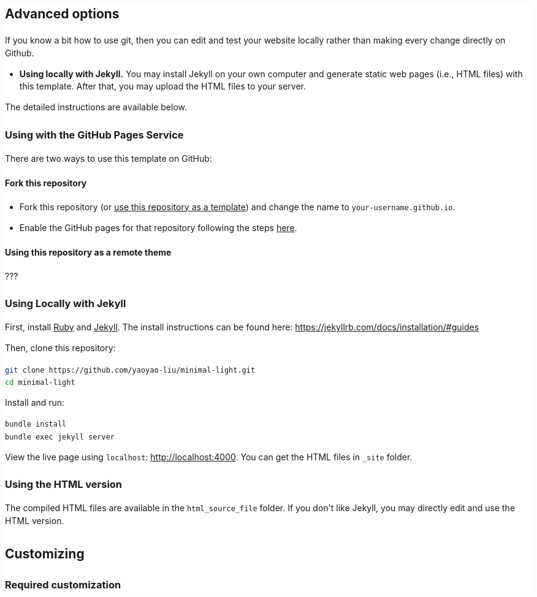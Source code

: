 ## Advanced options

If you know a bit how to use git, then you can edit and test your website locally rather than making every change directly on Github.

- **Using locally with Jekyll.** You may install Jekyll on your own computer and generate static web pages (i.e., HTML files) with this template. After that, you may upload the HTML files to your server.

The detailed instructions are available below.


### Using with the GitHub Pages Service

There are two ways to use this template on GitHub:

#### Fork this repository
- Fork this repository (or [use this repository as a template](https://docs.github.com/en/github/creating-cloning-and-archiving-repositories/creating-a-repository-from-a-template)) and change the name to `your-username.github.io`.

- Enable the GitHub pages for that repository following the steps [here](https://docs.github.com/en/pages/getting-started-with-github-pages/creating-a-github-pages-site#creating-your-site).

#### Using this repository as a remote theme
???

### Using Locally with Jekyll

First, install [Ruby](https://www.ruby-lang.org/en/) and [Jekyll](https://jekyllrb.com/). The install instructions can be found here: <https://jekyllrb.com/docs/installation/#guides>

Then, clone this repository:

```bash
git clone https://github.com/yaoyao-liu/minimal-light.git
cd minimal-light
```
Install and run:

```bash
bundle install
bundle exec jekyll server
```
View the live page using `localhost`:
<http://localhost:4000>. You can get the HTML files in `_site` folder.

### Using the HTML version

The compiled HTML files are available in the `html_source_file` folder. If you don't like Jekyll, you may directly edit and use the HTML version.

## Customizing

### Required customization
